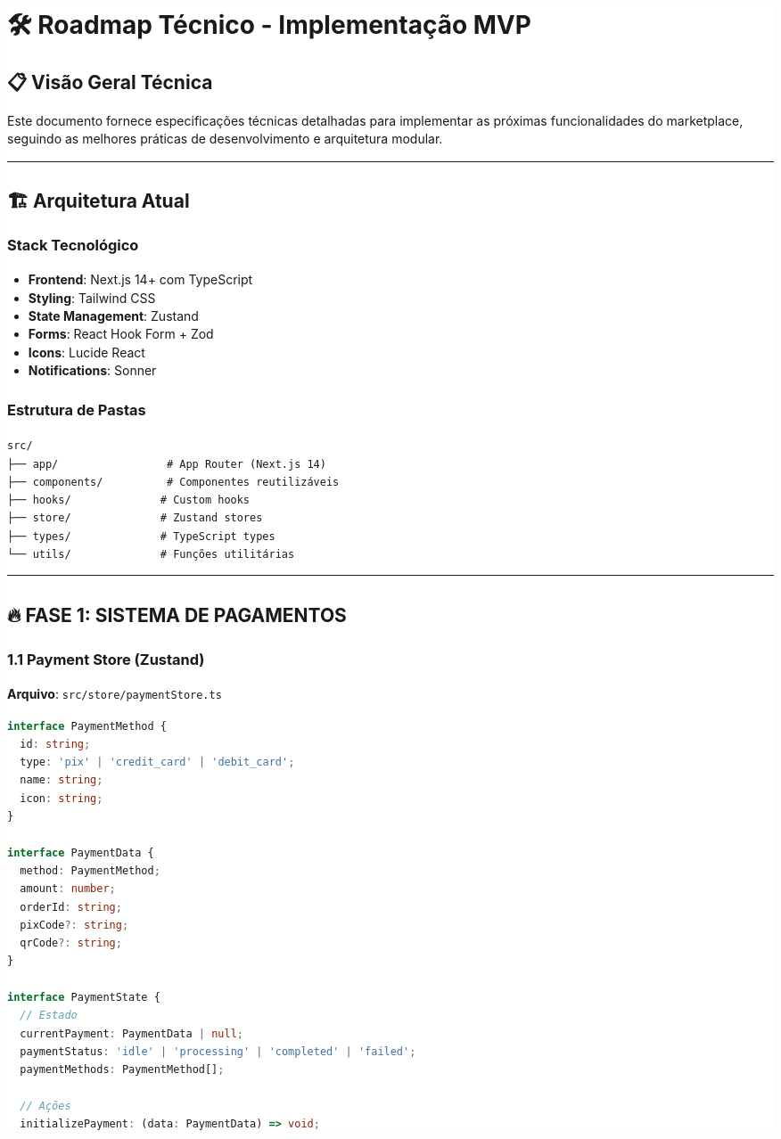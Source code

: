 # 🛠️ Roadmap Técnico - Implementação MVP

## 📋 Visão Geral Técnica

Este documento fornece especificações técnicas detalhadas para implementar as próximas funcionalidades do marketplace, seguindo as melhores práticas de desenvolvimento e arquitetura modular.

---

## 🏗️ Arquitetura Atual

### Stack Tecnológico
- **Frontend**: Next.js 14+ com TypeScript
- **Styling**: Tailwind CSS
- **State Management**: Zustand
- **Forms**: React Hook Form + Zod
- **Icons**: Lucide React
- **Notifications**: Sonner

### Estrutura de Pastas
```
src/
├── app/                 # App Router (Next.js 14)
├── components/          # Componentes reutilizáveis
├── hooks/              # Custom hooks
├── store/              # Zustand stores
├── types/              # TypeScript types
└── utils/              # Funções utilitárias
```

---

## 🔥 FASE 1: SISTEMA DE PAGAMENTOS

### 1.1 Payment Store (Zustand)

**Arquivo**: `src/store/paymentStore.ts`

```typescript
interface PaymentMethod {
  id: string;
  type: 'pix' | 'credit_card' | 'debit_card';
  name: string;
  icon: string;
}

interface PaymentData {
  method: PaymentMethod;
  amount: number;
  orderId: string;
  pixCode?: string;
  qrCode?: string;
}

interface PaymentState {
  // Estado
  currentPayment: PaymentData | null;
  paymentStatus: 'idle' | 'processing' | 'completed' | 'failed';
  paymentMethods: PaymentMethod[];
  
  // Ações
  initializePayment: (data: PaymentData) => void;
```